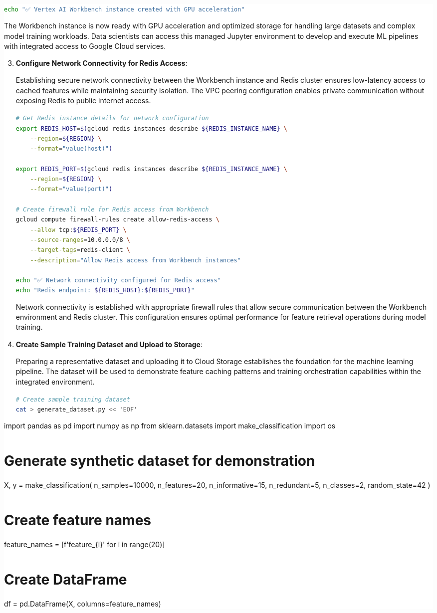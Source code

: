    ```bash
   echo "✅ Vertex AI Workbench instance created with GPU acceleration"
   ```

   The Workbench instance is now ready with GPU acceleration and optimized storage for handling large datasets and complex model training workloads. Data scientists can access this managed Jupyter environment to develop and execute ML pipelines with integrated access to Google Cloud services.

3. **Configure Network Connectivity for Redis Access**:

   Establishing secure network connectivity between the Workbench instance and Redis cluster ensures low-latency access to cached features while maintaining security isolation. The VPC peering configuration enables private communication without exposing Redis to public internet access.

   ```bash
   # Get Redis instance details for network configuration
   export REDIS_HOST=$(gcloud redis instances describe ${REDIS_INSTANCE_NAME} \
       --region=${REGION} \
       --format="value(host)")
   
   export REDIS_PORT=$(gcloud redis instances describe ${REDIS_INSTANCE_NAME} \
       --region=${REGION} \
       --format="value(port)")
   
   # Create firewall rule for Redis access from Workbench
   gcloud compute firewall-rules create allow-redis-access \
       --allow tcp:${REDIS_PORT} \
       --source-ranges=10.0.0.0/8 \
       --target-tags=redis-client \
       --description="Allow Redis access from Workbench instances"
   
   echo "✅ Network connectivity configured for Redis access"
   echo "Redis endpoint: ${REDIS_HOST}:${REDIS_PORT}"
   ```

   Network connectivity is established with appropriate firewall rules that allow secure communication between the Workbench environment and Redis cluster. This configuration ensures optimal performance for feature retrieval operations during model training.

4. **Create Sample Training Dataset and Upload to Storage**:

   Preparing a representative dataset and uploading it to Cloud Storage establishes the foundation for the machine learning pipeline. The dataset will be used to demonstrate feature caching patterns and training orchestration capabilities within the integrated environment.

   ```bash
   # Create sample training dataset
   cat > generate_dataset.py << 'EOF'
import pandas as pd
import numpy as np
from sklearn.datasets import make_classification
import os

# Generate synthetic dataset for demonstration
X, y = make_classification(
    n_samples=10000,
    n_features=20,
    n_informative=15,
    n_redundant=5,
    n_classes=2,
    random_state=42
)

# Create feature names
feature_names = [f'feature_{i}' for i in range(20)]

# Create DataFrame
df = pd.DataFrame(X, columns=feature_names)
   ```